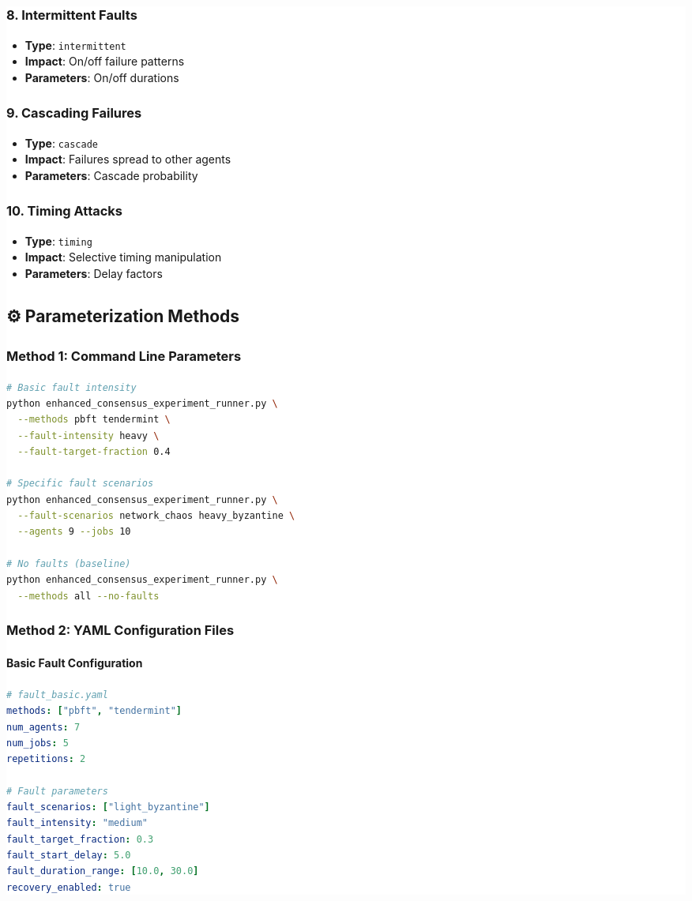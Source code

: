 ### **8. Intermittent Faults**
- **Type**: `intermittent`
- **Impact**: On/off failure patterns
- **Parameters**: On/off durations

### **9. Cascading Failures**
- **Type**: `cascade`
- **Impact**: Failures spread to other agents
- **Parameters**: Cascade probability

### **10. Timing Attacks**
- **Type**: `timing`
- **Impact**: Selective timing manipulation
- **Parameters**: Delay factors

## ⚙️ **Parameterization Methods**

### **Method 1: Command Line Parameters**

```bash
# Basic fault intensity
python enhanced_consensus_experiment_runner.py \
  --methods pbft tendermint \
  --fault-intensity heavy \
  --fault-target-fraction 0.4

# Specific fault scenarios
python enhanced_consensus_experiment_runner.py \
  --fault-scenarios network_chaos heavy_byzantine \
  --agents 9 --jobs 10

# No faults (baseline)
python enhanced_consensus_experiment_runner.py \
  --methods all --no-faults
```

### **Method 2: YAML Configuration Files**

#### **Basic Fault Configuration**
```yaml
# fault_basic.yaml
methods: ["pbft", "tendermint"]
num_agents: 7
num_jobs: 5
repetitions: 2

# Fault parameters
fault_scenarios: ["light_byzantine"]
fault_intensity: "medium"
fault_target_fraction: 0.3
fault_start_delay: 5.0
fault_duration_range: [10.0, 30.0]
recovery_enabled: true
```
